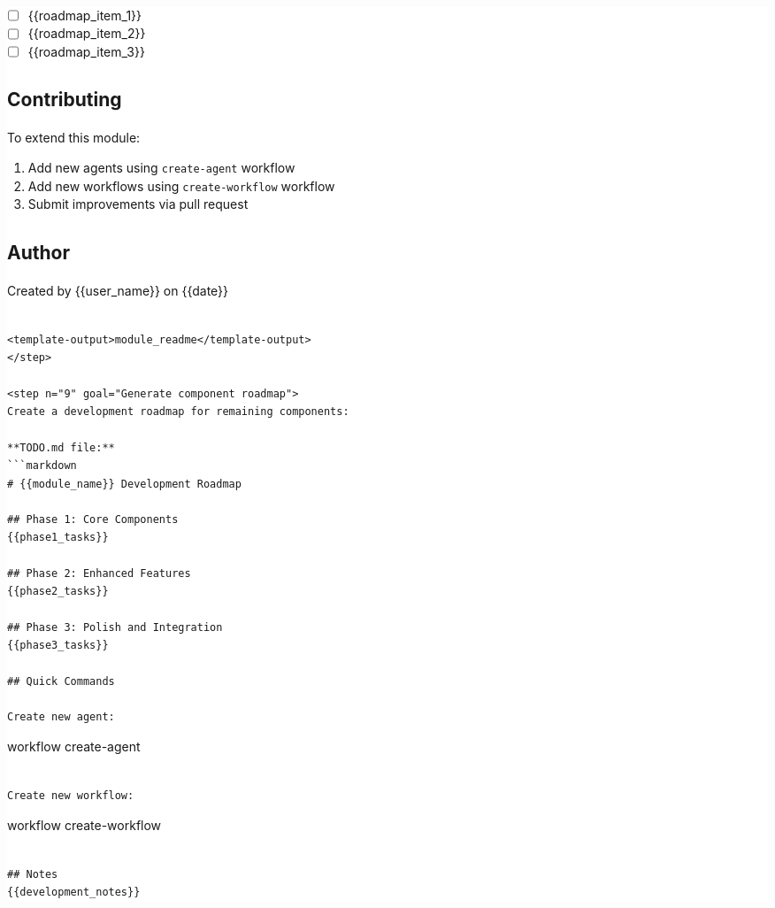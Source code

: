 - [ ] {{roadmap_item_1}}
- [ ] {{roadmap_item_2}}
- [ ] {{roadmap_item_3}}

## Contributing

To extend this module:

1. Add new agents using `create-agent` workflow
2. Add new workflows using `create-workflow` workflow
3. Submit improvements via pull request

## Author

Created by {{user_name}} on {{date}}

````

<template-output>module_readme</template-output>
</step>

<step n="9" goal="Generate component roadmap">
Create a development roadmap for remaining components:

**TODO.md file:**
```markdown
# {{module_name}} Development Roadmap

## Phase 1: Core Components
{{phase1_tasks}}

## Phase 2: Enhanced Features
{{phase2_tasks}}

## Phase 3: Polish and Integration
{{phase3_tasks}}

## Quick Commands

Create new agent:
````

workflow create-agent

```

Create new workflow:
```

workflow create-workflow

```

## Notes
{{development_notes}}
```
